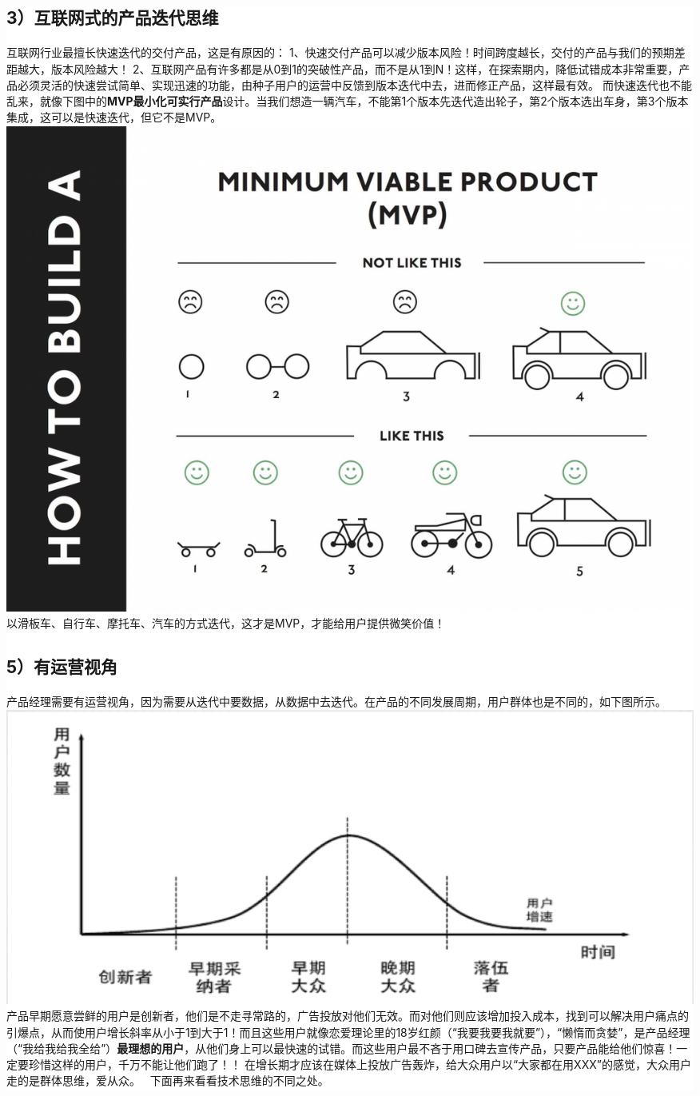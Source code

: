 ## 3）互联网式的产品迭代思维

互联网行业最擅长快速迭代的交付产品，这是有原因的： 1、快速交付产品可以减少版本风险！时间跨度越长，交付的产品与我们的预期差距越大，版本风险越大！ 2、互联网产品有许多都是从0到1的突破性产品，而不是从1到N！这样，在探索期内，降低试错成本非常重要，产品必须灵活的快速尝试简单、实现迅速的功能，由种子用户的运营中反馈到版本迭代中去，进而修正产品，这样最有效。 而快速迭代也不能乱来，就像下图中的**MVP最小化可实行产品**设计。当我们想造一辆汽车，不能第1个版本先迭代造出轮子，第2个版本选出车身，第3个版本集成，这可以是快速迭代，但它不是MVP。 ![](/2018/07/MVP最小化可实行产品-2.png) 以滑板车、自行车、摩托车、汽车的方式迭代，这才是MVP，才能给用户提供微笑价值！

## 5）有运营视角

产品经理需要有运营视角，因为需要从迭代中要数据，从数据中去迭代。在产品的不同发展周期，用户群体也是不同的，如下图所示。 ![](/2018/07/unnamed-file-7.png) 产品早期愿意尝鲜的用户是创新者，他们是不走寻常路的，广告投放对他们无效。而对他们则应该增加投入成本，找到可以解决用户痛点的引爆点，从而使用户增长斜率从小于1到大于1！而且这些用户就像恋爱理论里的18岁红颜（“我要我要我就要”），“懒惰而贪婪”，是产品经理（“我给我给我全给”）**最理想的用户**，从他们身上可以最快速的试错。而这些用户最不吝于用口碑去宣传产品，只要产品能给他们惊喜！一定要珍惜这样的用户，千万不能让他们跑了！！ 在增长期才应该在媒体上投放广告轰炸，给大众用户以“大家都在用XXX”的感觉，大众用户走的是群体思维，爱从众。   下面再来看看技术思维的不同之处。
